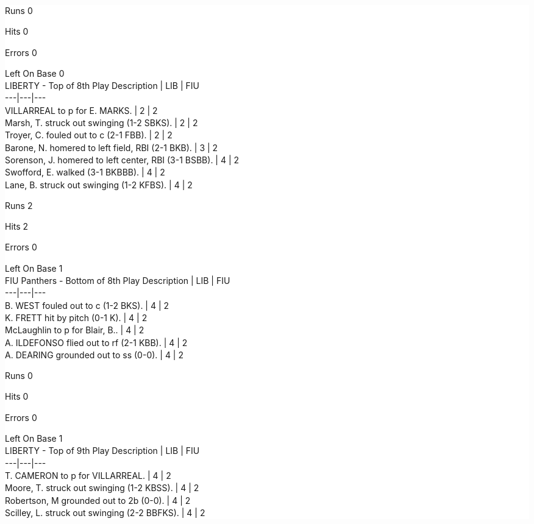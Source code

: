 Runs
    0 

Hits
    0 

Errors
    0 

Left On Base
    0  
LIBERTY - Top of 8th Play Description | LIB | FIU  
---|---|---  
VILLARREAL to p for E. MARKS. | 2 | 2  
Marsh, T. struck out swinging (1-2 SBKS). | 2 | 2  
Troyer, C. fouled out to c (2-1 FBB). | 2 | 2  
Barone, N. homered to left field, RBI (2-1 BKB). | 3 | 2  
Sorenson, J. homered to left center, RBI (3-1 BSBB). | 4 | 2  
Swofford, E. walked (3-1 BKBBB). | 4 | 2  
Lane, B. struck out swinging (1-2 KFBS). | 4 | 2 

Runs
    2 

Hits
    2 

Errors
    0 

Left On Base
    1  
FIU Panthers - Bottom of 8th Play Description | LIB | FIU  
---|---|---  
B. WEST fouled out to c (1-2 BKS). | 4 | 2  
K. FRETT hit by pitch (0-1 K). | 4 | 2  
McLaughlin to p for Blair, B.. | 4 | 2  
A. ILDEFONSO flied out to rf (2-1 KBB). | 4 | 2  
A. DEARING grounded out to ss (0-0). | 4 | 2 

Runs
    0 

Hits
    0 

Errors
    0 

Left On Base
    1  
LIBERTY - Top of 9th Play Description | LIB | FIU  
---|---|---  
T. CAMERON to p for VILLARREAL. | 4 | 2  
Moore, T. struck out swinging (1-2 KBSS). | 4 | 2  
Robertson, M grounded out to 2b (0-0). | 4 | 2  
Scilley, L. struck out swinging (2-2 BBFKS). | 4 | 2 

